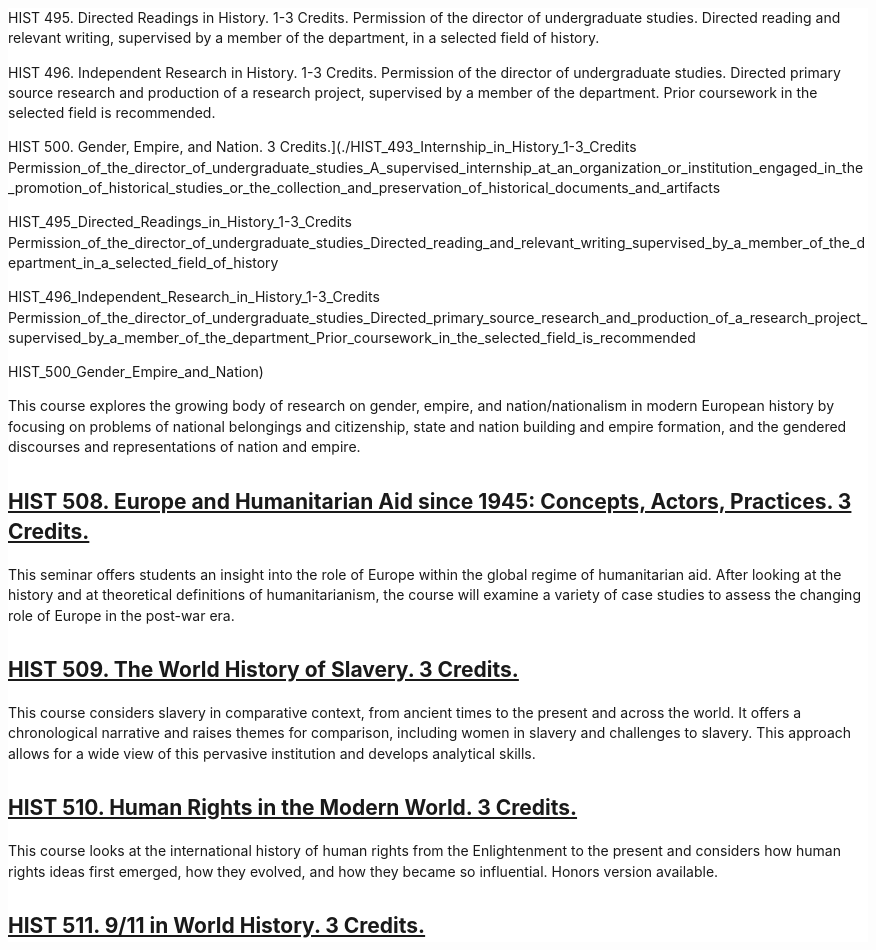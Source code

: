 HIST 495. Directed Readings in History. 1-3 Credits.
Permission of the director of undergraduate studies. Directed reading and relevant writing, supervised by a member of the department, in a selected field of history.

HIST 496. Independent Research in History. 1-3 Credits.
Permission of the director of undergraduate studies. Directed primary source research and production of a research project, supervised by a member of the department. Prior coursework in the selected field is recommended.

HIST 500. Gender, Empire, and Nation. 3 Credits.](./HIST_493_Internship_in_History_1-3_Credits
Permission_of_the_director_of_undergraduate_studies_A_supervised_internship_at_an_organization_or_institution_engaged_in_the_promotion_of_historical_studies_or_the_collection_and_preservation_of_historical_documents_and_artifacts

HIST_495_Directed_Readings_in_History_1-3_Credits
Permission_of_the_director_of_undergraduate_studies_Directed_reading_and_relevant_writing_supervised_by_a_member_of_the_department_in_a_selected_field_of_history

HIST_496_Independent_Research_in_History_1-3_Credits
Permission_of_the_director_of_undergraduate_studies_Directed_primary_source_research_and_production_of_a_research_project_supervised_by_a_member_of_the_department_Prior_coursework_in_the_selected_field_is_recommended

HIST_500_Gender_Empire_and_Nation)

This course explores the growing body of research on gender, empire, and nation/nationalism in modern European history by focusing on problems of national belongings and citizenship, state and nation building and empire formation, and the gendered discourses and representations of nation and empire.

## [HIST 508. Europe and Humanitarian Aid since 1945: Concepts, Actors, Practices. 3 Credits.](./HIST_508_Europe_and_Humanitarian_Aid_since_1945_Concepts_Actors_Practices)

This seminar offers students an insight into the role of Europe within the global regime of humanitarian aid. After looking at the history and at theoretical definitions of humanitarianism, the course will examine a variety of case studies to assess the changing role of Europe in the post-war era.

## [HIST 509. The World History of Slavery. 3 Credits.](./HIST_509_The_World_History_of_Slavery)

This course considers slavery in comparative context, from ancient times to the present and across the world. It offers a chronological narrative and raises themes for comparison, including women in slavery and challenges to slavery. This approach allows for a wide view of this pervasive institution and develops analytical skills.

## [HIST 510. Human Rights in the Modern World. 3 Credits.](./HIST_510_Human_Rights_in_the_Modern_World)

This course looks at the international history of human rights from the Enlightenment to the present and considers how human rights ideas first emerged, how they evolved, and how they became so influential. Honors version available.

## [HIST 511. 9/11 in World History. 3 Credits.](./HIST_511_911_in_World_History)
